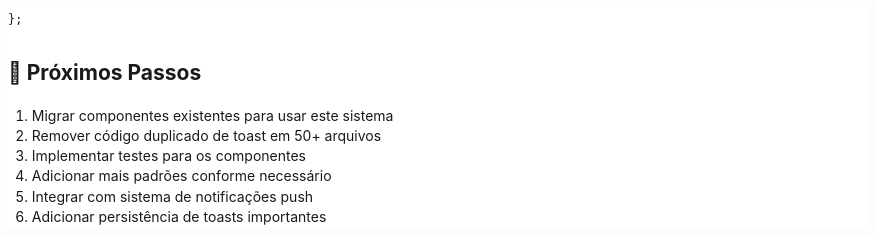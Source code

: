 ```tsx
};
```

## 🔄 Próximos Passos

1. Migrar componentes existentes para usar este sistema
2. Remover código duplicado de toast em 50+ arquivos  
3. Implementar testes para os componentes
4. Adicionar mais padrões conforme necessário
5. Integrar com sistema de notificações push
6. Adicionar persistência de toasts importantes